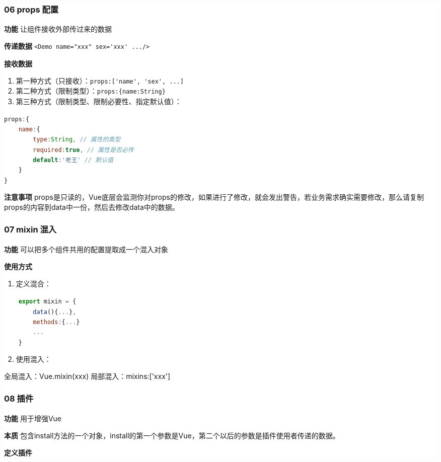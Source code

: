### 06 props 配置

**功能**
让组件接收外部传过来的数据  
  
**传递数据**
```<Demo name="xxx" sex='xxx' .../>```  
  
**接收数据**
  
1. 第一种方式（只接收）：```props:['name', 'sex', ...] ```  
2. 第二种方式（限制类型）：```props:{name:String}```  
3. 第三种方式（限制类型、限制必要性、指定默认值）：  
```javascript
props:{  
    name:{
	    type:String, // 属性的类型  
	    required:true, // 属性是否必传  
	    default:'老王' // 默认值  
    }
}  
```  

**注意事项**
props是只读的，Vue底层会监测你对props的修改，如果进行了修改，就会发出警告，若业务需求确实需要修改，那么请复制props的内容到data中一份，然后去修改data中的数据。

### 07 mixin 混入

**功能**
可以把多个组件共用的配置提取成一个混入对象  
  
**使用方式**
1. 定义混合：  
```js
    export mixin = {  
        data(){...},
        methods:{...}
        ...
    }  
```  
2. 使用混入：  
  
全局混入：Vue.mixin(xxx)
局部混入：mixins:['xxx']

### 08 插件

**功能**
用于增强Vue  

**本质**
包含install方法的一个对象，install的第一个参数是Vue，第二个以后的参数是插件使用者传递的数据。  
  
**定义插件**
  